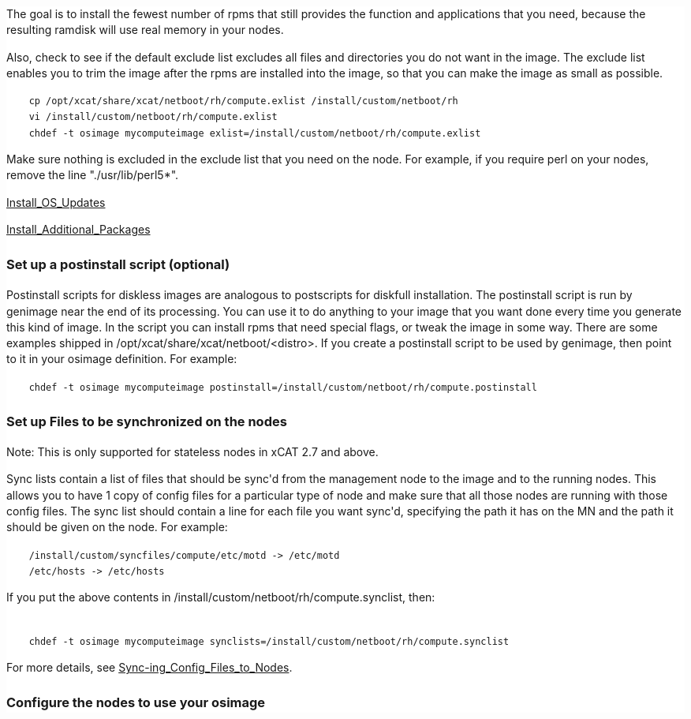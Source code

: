 The goal is to install the fewest number of rpms that still provides the function and applications that you need, because the resulting ramdisk will use real memory in your nodes. 

Also, check to see if the default exclude list excludes all files and directories you do not want in the image. The exclude list enables you to trim the image after the rpms are installed into the image, so that you can make the image as small as possible. 

~~~~     
    cp /opt/xcat/share/xcat/netboot/rh/compute.exlist /install/custom/netboot/rh
    vi /install/custom/netboot/rh/compute.exlist 
    chdef -t osimage mycomputeimage exlist=/install/custom/netboot/rh/compute.exlist
~~~~     

Make sure nothing is excluded in the exclude list that you need on the node. For example, if you require perl on your nodes, remove the line "./usr/lib/perl5*". 

[Install_OS_Updates](Install_OS_Updates) 

[Install_Additional_Packages](Install_Additional_Packages) 

### Set up a postinstall script (optional)

Postinstall scripts for diskless images are analogous to postscripts for diskfull installation. The postinstall script is run by genimage near the end of its processing. You can use it to do anything to your image that you want done every time you generate this kind of image. In the script you can install rpms that need special flags, or tweak the image in some way. There are some examples shipped in /opt/xcat/share/xcat/netboot/&lt;distro&gt;. If you create a postinstall script to be used by genimage, then point to it in your osimage definition. For example: 

~~~~     
    chdef -t osimage mycomputeimage postinstall=/install/custom/netboot/rh/compute.postinstall
~~~~     

### Set up Files to be synchronized on the nodes

Note: This is only supported for stateless nodes in xCAT 2.7 and above. 

Sync lists contain a list of files that should be sync'd from the management node to the image and to the running nodes. This allows you to have 1 copy of config files for a particular type of node and make sure that all those nodes are running with those config files. The sync list should contain a line for each file you want sync'd, specifying the path it has on the MN and the path it should be given on the node. For example: 

~~~~     
    /install/custom/syncfiles/compute/etc/motd -> /etc/motd
    /etc/hosts -> /etc/hosts
~~~~     

If you put the above contents in /install/custom/netboot/rh/compute.synclist, then: 

~~~~ 
    
    chdef -t osimage mycomputeimage synclists=/install/custom/netboot/rh/compute.synclist
~~~~     

For more details, see [Sync-ing_Config_Files_to_Nodes](Sync-ing_Config_Files_to_Nodes). 

### Configure the nodes to use your osimage
